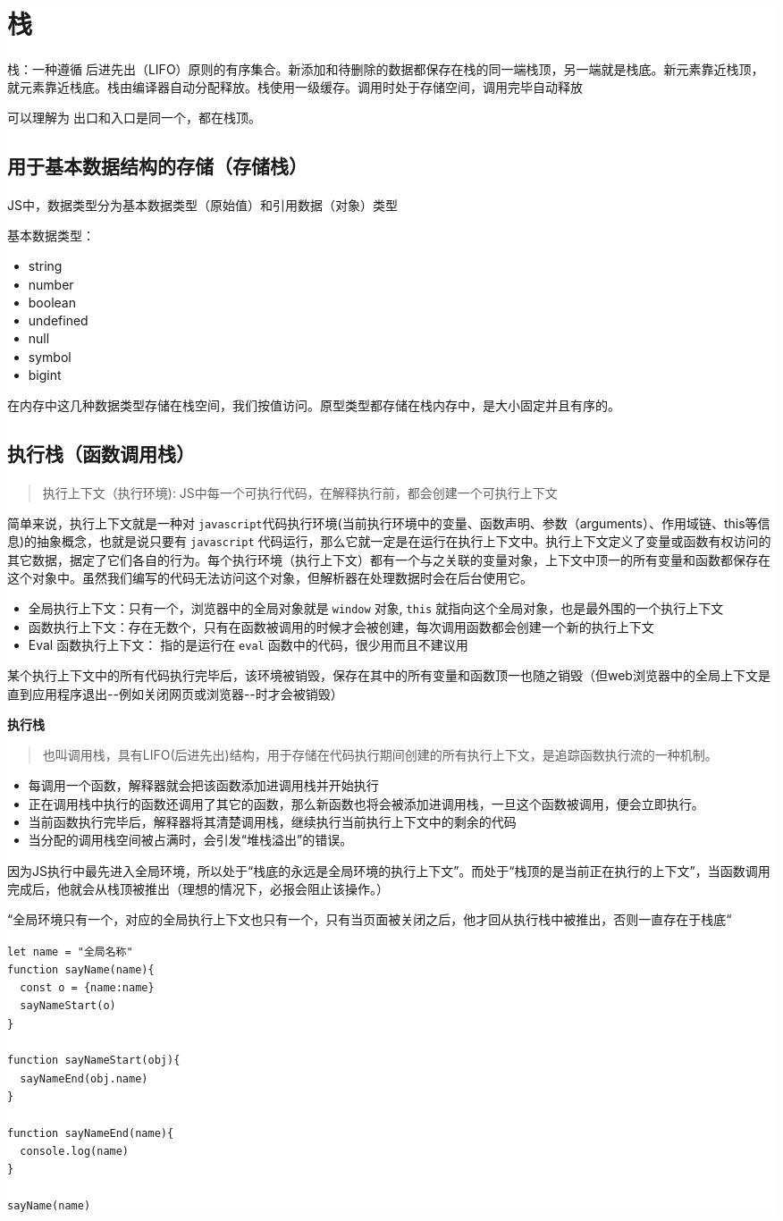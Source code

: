 # 栈
栈：一种遵循 后进先出（LIFO）原则的有序集合。新添加和待删除的数据都保存在栈的同一端栈顶，另一端就是栈底。新元素靠近栈顶，就元素靠近栈底。栈由编译器自动分配释放。栈使用一级缓存。调用时处于存储空间，调用完毕自动释放

可以理解为 出口和入口是同一个，都在栈顶。

## 用于基本数据结构的存储（存储栈）

JS中，数据类型分为基本数据类型（原始值）和引用数据（对象）类型

基本数据类型：
- string
- number
- boolean
- undefined
- null
- symbol
- bigint

在内存中这几种数据类型存储在栈空间，我们按值访问。原型类型都存储在栈内存中，是大小固定并且有序的。

## 执行栈（函数调用栈）

> 执行上下文（执行环境): JS中每一个可执行代码，在解释执行前，都会创建一个可执行上下文

简单来说，执行上下文就是一种对 `javascript`代码执行环境(当前执行环境中的变量、函数声明、参数（arguments）、作用域链、this等信息)的抽象概念，也就是说只要有 `javascript` 代码运行，那么它就一定是在运行在执行上下文中。执行上下文定义了变量或函数有权访问的其它数据，据定了它们各自的行为。每个执行环境（执行上下文）都有一个与之关联的变量对象，上下文中顶一的所有变量和函数都保存在这个对象中。虽然我们编写的代码无法访问这个对象，但解析器在处理数据时会在后台使用它。

- 全局执行上下文：只有一个，浏览器中的全局对象就是 `window` 对象, `this` 就指向这个全局对象，也是最外围的一个执行上下文
- 函数执行上下文：存在无数个，只有在函数被调用的时候才会被创建，每次调用函数都会创建一个新的执行上下文
- Eval 函数执行上下文： 指的是运行在 `eval` 函数中的代码，很少用而且不建议用

某个执行上下文中的所有代码执行完毕后，该环境被销毁，保存在其中的所有变量和函数顶一也随之销毁（但web浏览器中的全局上下文是直到应用程序退出--例如关闭网页或浏览器--时才会被销毁）

**执行栈**
> 也叫调用栈，具有LIFO(后进先出)结构，用于存储在代码执行期间创建的所有执行上下文，是追踪函数执行流的一种机制。

- 每调用一个函数，解释器就会把该函数添加进调用栈并开始执行
- 正在调用栈中执行的函数还调用了其它的函数，那么新函数也将会被添加进调用栈，一旦这个函数被调用，便会立即执行。
- 当前函数执行完毕后，解释器将其清楚调用栈，继续执行当前执行上下文中的剩余的代码
- 当分配的调用栈空间被占满时，会引发“堆栈溢出”的错误。

因为JS执行中最先进入全局环境，所以处于“栈底的永远是全局环境的执行上下文”。而处于“栈顶的是当前正在执行的上下文”，当函数调用完成后，他就会从栈顶被推出（理想的情况下，必报会阻止该操作。）

“全局环境只有一个，对应的全局执行上下文也只有一个，只有当页面被关闭之后，他才回从执行栈中被推出，否则一直存在于栈底“

```JS
let name = "全局名称"
function sayName(name){
  const o = {name:name}
  sayNameStart(o)
}

function sayNameStart(obj){
  sayNameEnd(obj.name)
}

function sayNameEnd(name){
  console.log(name)
}

sayName(name)
```